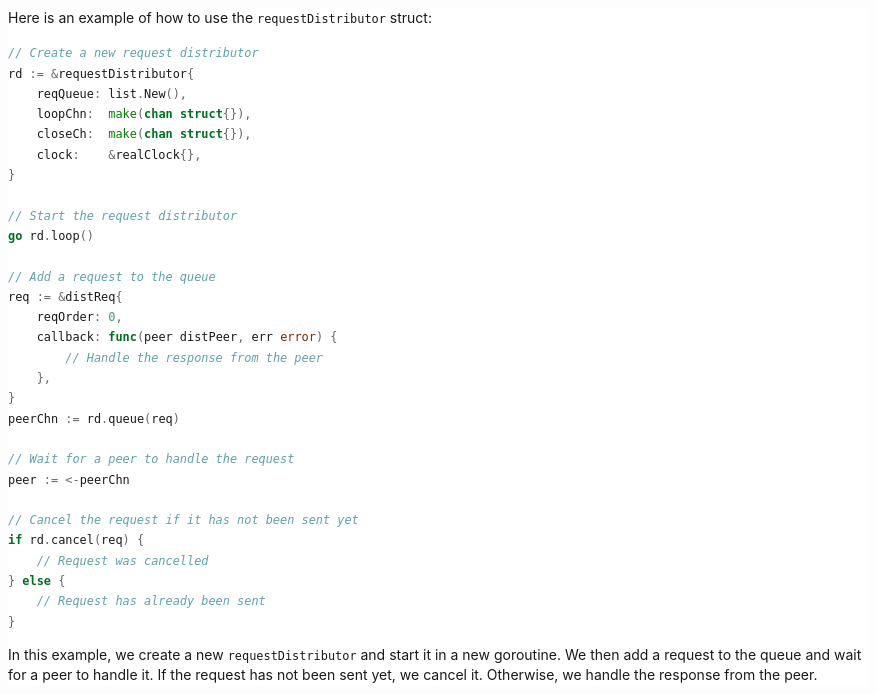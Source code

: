 Here is an example of how to use the `requestDistributor` struct:

```go
// Create a new request distributor
rd := &requestDistributor{
    reqQueue: list.New(),
    loopChn:  make(chan struct{}),
    closeCh:  make(chan struct{}),
    clock:    &realClock{},
}

// Start the request distributor
go rd.loop()

// Add a request to the queue
req := &distReq{
    reqOrder: 0,
    callback: func(peer distPeer, err error) {
        // Handle the response from the peer
    },
}
peerChn := rd.queue(req)

// Wait for a peer to handle the request
peer := <-peerChn

// Cancel the request if it has not been sent yet
if rd.cancel(req) {
    // Request was cancelled
} else {
    // Request has already been sent
}
```

In this example, we create a new `requestDistributor` and start it in a new goroutine. We then add a request to the queue and wait for a peer to handle it. If the request has not been sent yet, we cancel it. Otherwise, we handle the response from the peer.